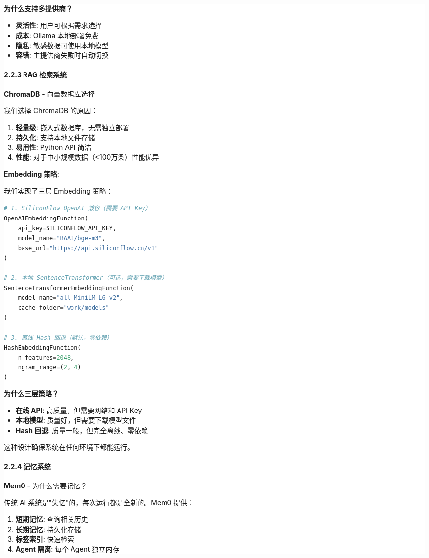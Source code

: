 **为什么支持多提供商？**
- **灵活性**: 用户可根据需求选择
- **成本**: Ollama 本地部署免费
- **隐私**: 敏感数据可使用本地模型
- **容错**: 主提供商失败时自动切换

#### 2.2.3 RAG 检索系统

**ChromaDB** - 向量数据库选择

我们选择 ChromaDB 的原因：

1. **轻量级**: 嵌入式数据库，无需独立部署
2. **持久化**: 支持本地文件存储
3. **易用性**: Python API 简洁
4. **性能**: 对于中小规模数据（<100万条）性能优异

**Embedding 策略**:

我们实现了三层 Embedding 策略：

```python
# 1. SiliconFlow OpenAI 兼容（需要 API Key）
OpenAIEmbeddingFunction(
    api_key=SILICONFLOW_API_KEY,
    model_name="BAAI/bge-m3",
    base_url="https://api.siliconflow.cn/v1"
)

# 2. 本地 SentenceTransformer（可选，需要下载模型）
SentenceTransformerEmbeddingFunction(
    model_name="all-MiniLM-L6-v2",
    cache_folder="work/models"
)

# 3. 离线 Hash 回退（默认，零依赖）
HashEmbeddingFunction(
    n_features=2048,
    ngram_range=(2, 4)
)
```

**为什么三层策略？**
- **在线 API**: 高质量，但需要网络和 API Key
- **本地模型**: 质量好，但需要下载模型文件
- **Hash 回退**: 质量一般，但完全离线、零依赖

这种设计确保系统在任何环境下都能运行。

#### 2.2.4 记忆系统

**Mem0** - 为什么需要记忆？

传统 AI 系统是"失忆"的，每次运行都是全新的。Mem0 提供：

1. **短期记忆**: 查询相关历史
2. **长期记忆**: 持久化存储
3. **标签索引**: 快速检索
4. **Agent 隔离**: 每个 Agent 独立内存
